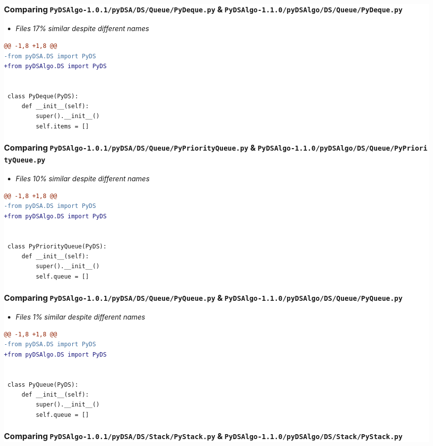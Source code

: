 ### Comparing `PyDSAlgo-1.0.1/pyDSA/DS/Queue/PyDeque.py` & `PyDSAlgo-1.1.0/pyDSAlgo/DS/Queue/PyDeque.py`

 * *Files 17% similar despite different names*

```diff
@@ -1,8 +1,8 @@
-from pyDSA.DS import PyDS
+from pyDSAlgo.DS import PyDS
 
 
 class PyDeque(PyDS):
     def __init__(self):
         super().__init__()
         self.items = []
```

### Comparing `PyDSAlgo-1.0.1/pyDSA/DS/Queue/PyPriorityQueue.py` & `PyDSAlgo-1.1.0/pyDSAlgo/DS/Queue/PyPriorityQueue.py`

 * *Files 10% similar despite different names*

```diff
@@ -1,8 +1,8 @@
-from pyDSA.DS import PyDS
+from pyDSAlgo.DS import PyDS
 
 
 class PyPriorityQueue(PyDS):
     def __init__(self):
         super().__init__()
         self.queue = []
```

### Comparing `PyDSAlgo-1.0.1/pyDSA/DS/Queue/PyQueue.py` & `PyDSAlgo-1.1.0/pyDSAlgo/DS/Queue/PyQueue.py`

 * *Files 1% similar despite different names*

```diff
@@ -1,8 +1,8 @@
-from pyDSA.DS import PyDS
+from pyDSAlgo.DS import PyDS
 
 
 class PyQueue(PyDS):
     def __init__(self):
         super().__init__()
         self.queue = []
```

### Comparing `PyDSAlgo-1.0.1/pyDSA/DS/Stack/PyStack.py` & `PyDSAlgo-1.1.0/pyDSAlgo/DS/Stack/PyStack.py`
